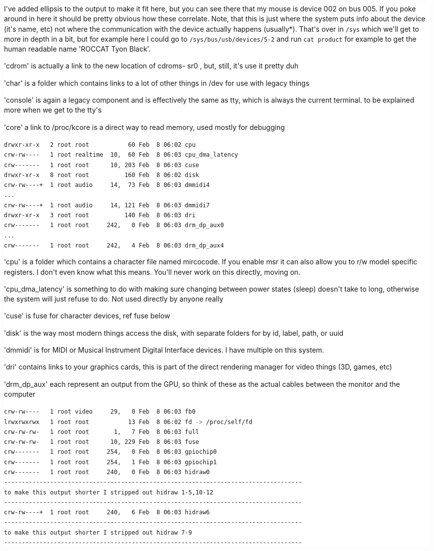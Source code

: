 I've added ellipsis to the output to make it fit here, but you can see there that my mouse is device 002 on bus 005. If you poke around in here it should be pretty obvious how these correlate. Note, that this is just where the system puts info about the device (it's name, etc) not where the communication with the device actually happens (usually*). That's over in `/sys` which we'll get to more in depth in a bit, but for example here I could go to `/sys/bus/usb/devices/5-2` and run `cat product` for example to get the human readable name 'ROCCAT Tyon Black'.

'cdrom' is actually a link to the new location of cdroms- sr0 , but, still, it's use it pretty duh

'char' is a folder which contains links to a lot of other things in /dev for use with legacy things

'console' is again a legacy component and is effectively the same as tty, which is always the current terminal. to be explained more when we get to the tty's

'core' a link to /proc/kcore is a direct way to read memory, used mostly for debugging

```bash
drwxr-xr-x   2 root root           60 Feb  8 06:02 cpu
crw-rw----   1 root realtime  10,  60 Feb  8 06:03 cpu_dma_latency
crw-------   1 root root      10, 203 Feb  8 06:03 cuse
drwxr-xr-x   8 root root          160 Feb  8 06:02 disk
crw-rw----+  1 root audio     14,  73 Feb  8 06:03 dmmidi4
...
crw-rw----+  1 root audio     14, 121 Feb  8 06:03 dmmidi7
drwxr-xr-x   3 root root          140 Feb  8 06:03 dri
crw-------   1 root root     242,   0 Feb  8 06:03 drm_dp_aux0
...
crw-------   1 root root     242,   4 Feb  8 06:03 drm_dp_aux4
```

'cpu' is a folder which contains a character file named mircocode. If you enable msr it can also allow you to r/w model specific registers. I don't even know what this means. You'll never work on this directly, moving on.

'cpu_dma_latency' is something to do with making sure changing between power states (sleep) doesn't take to long, otherwise the system will just refuse to do. Not used directly by anyone really

'cuse' is fuse for character devices, ref fuse below

'disk' is the way most modern things access the disk, with separate folders for by id, label, path, or uuid

'dmmidi' is for MIDI or Musical Instrument Digital Interface devices. I have multiple on this system.

'dri' contains links to your graphics cards, this is part of the direct rendering manager for video things (3D, games, etc)

'drm_dp_aux' each represent an output from the GPU, so think of these as the actual cables between the monitor and the computer

```bash
crw-rw----   1 root video     29,   0 Feb  8 06:03 fb0
lrwxrwxrwx   1 root root           13 Feb  8 06:02 fd -> /proc/self/fd
crw-rw-rw-   1 root root       1,   7 Feb  8 06:03 full
crw-rw-rw-   1 root root      10, 229 Feb  8 06:03 fuse
crw-------   1 root root     254,   0 Feb  8 06:03 gpiochip0
crw-------   1 root root     254,   1 Feb  8 06:03 gpiochip1
crw-------   1 root root     240,   0 Feb  8 06:03 hidraw0
------------------------------------------------------------------------------------
to make this output shorter I stripped out hidraw 1-5,10-12
------------------------------------------------------------------------------------
crw-rw----+  1 root root     240,   6 Feb  8 06:03 hidraw6
------------------------------------------------------------------------------------
to make this output shorter I stripped out hidraw 7-9
------------------------------------------------------------------------------------
```
